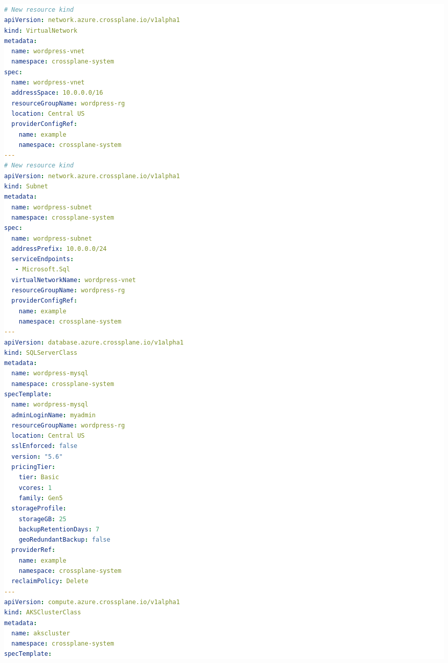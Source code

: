 ```yaml
# New resource kind
apiVersion: network.azure.crossplane.io/v1alpha1
kind: VirtualNetwork
metadata:
  name: wordpress-vnet
  namespace: crossplane-system
spec:
  name: wordpress-vnet
  addressSpace: 10.0.0.0/16
  resourceGroupName: wordpress-rg
  location: Central US
  providerConfigRef:
    name: example
    namespace: crossplane-system
---
# New resource kind
apiVersion: network.azure.crossplane.io/v1alpha1
kind: Subnet
metadata:
  name: wordpress-subnet
  namespace: crossplane-system
spec:
  name: wordpress-subnet
  addressPrefix: 10.0.0.0/24
  serviceEndpoints:
   - Microsoft.Sql
  virtualNetworkName: wordpress-vnet
  resourceGroupName: wordpress-rg
  providerConfigRef:
    name: example
    namespace: crossplane-system
---
apiVersion: database.azure.crossplane.io/v1alpha1
kind: SQLServerClass
metadata:
  name: wordpress-mysql
  namespace: crossplane-system
specTemplate:
  name: wordpress-mysql
  adminLoginName: myadmin
  resourceGroupName: wordpress-rg
  location: Central US
  sslEnforced: false
  version: "5.6"
  pricingTier:
    tier: Basic
    vcores: 1
    family: Gen5
  storageProfile:
    storageGB: 25
    backupRetentionDays: 7
    geoRedundantBackup: false 
  providerRef:
    name: example
    namespace: crossplane-system
  reclaimPolicy: Delete
---
apiVersion: compute.azure.crossplane.io/v1alpha1
kind: AKSClusterClass
metadata:
  name: akscluster
  namespace: crossplane-system
specTemplate:
```